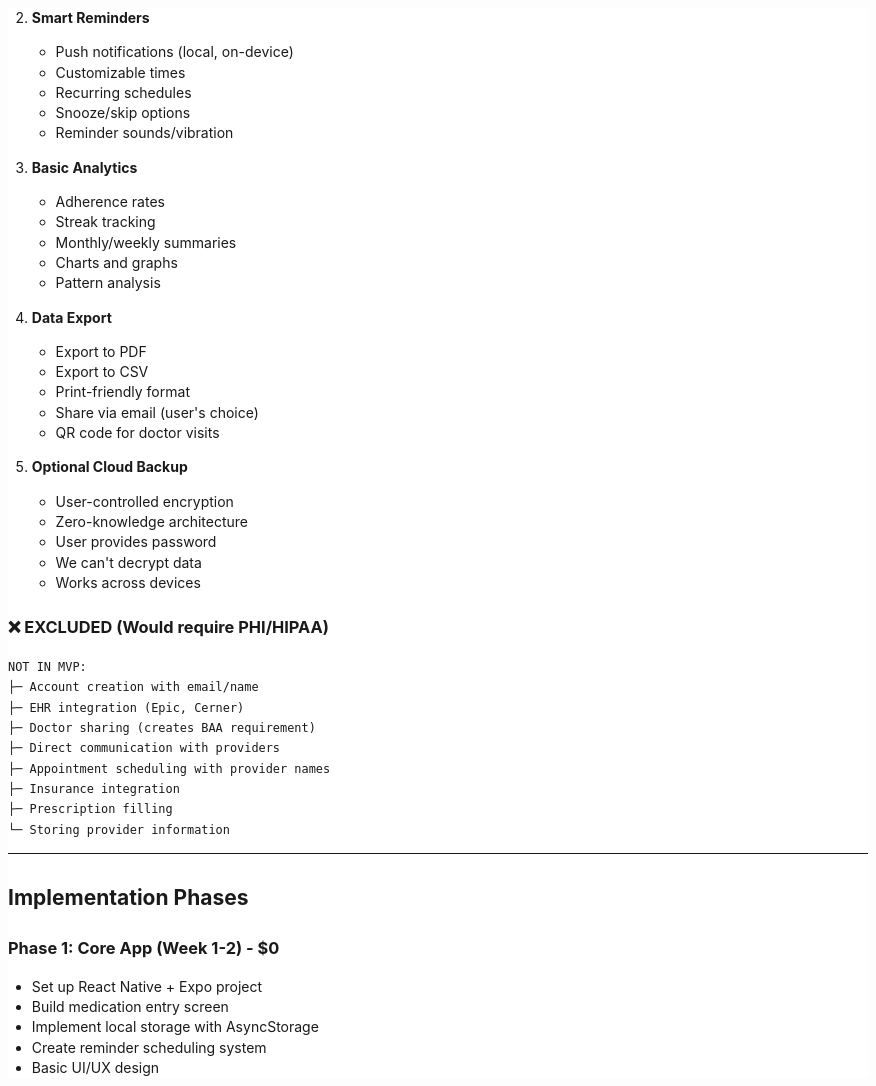 2. **Smart Reminders**
   - Push notifications (local, on-device)
   - Customizable times
   - Recurring schedules
   - Snooze/skip options
   - Reminder sounds/vibration

3. **Basic Analytics**
   - Adherence rates
   - Streak tracking
   - Monthly/weekly summaries
   - Charts and graphs
   - Pattern analysis

4. **Data Export**
   - Export to PDF
   - Export to CSV
   - Print-friendly format
   - Share via email (user's choice)
   - QR code for doctor visits

5. **Optional Cloud Backup**
   - User-controlled encryption
   - Zero-knowledge architecture
   - User provides password
   - We can't decrypt data
   - Works across devices

### ❌ EXCLUDED (Would require PHI/HIPAA)

```
NOT IN MVP:
├─ Account creation with email/name
├─ EHR integration (Epic, Cerner)
├─ Doctor sharing (creates BAA requirement)
├─ Direct communication with providers
├─ Appointment scheduling with provider names
├─ Insurance integration
├─ Prescription filling
└─ Storing provider information
```

---

## Implementation Phases

### **Phase 1: Core App (Week 1-2)** - $0
- Set up React Native + Expo project
- Build medication entry screen
- Implement local storage with AsyncStorage
- Create reminder scheduling system
- Basic UI/UX design
